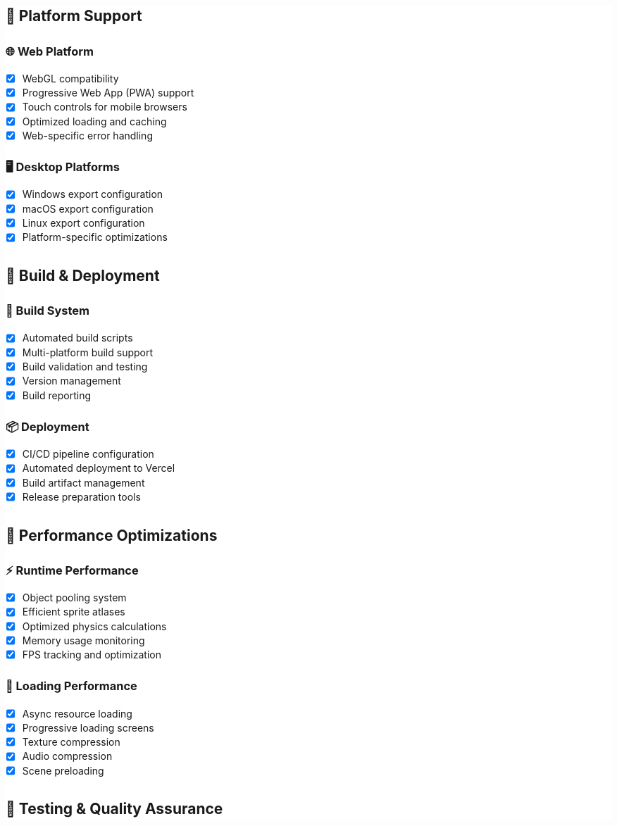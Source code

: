 ## 📱 Platform Support

### 🌐 Web Platform
- [x] WebGL compatibility
- [x] Progressive Web App (PWA) support
- [x] Touch controls for mobile browsers
- [x] Optimized loading and caching
- [x] Web-specific error handling

### 🖥️ Desktop Platforms
- [x] Windows export configuration
- [x] macOS export configuration
- [x] Linux export configuration
- [x] Platform-specific optimizations

## 🚀 Build & Deployment

### 🔨 Build System
- [x] Automated build scripts
- [x] Multi-platform build support
- [x] Build validation and testing
- [x] Version management
- [x] Build reporting

### 📦 Deployment
- [x] CI/CD pipeline configuration
- [x] Automated deployment to Vercel
- [x] Build artifact management
- [x] Release preparation tools

## 🎯 Performance Optimizations

### ⚡ Runtime Performance
- [x] Object pooling system
- [x] Efficient sprite atlases
- [x] Optimized physics calculations
- [x] Memory usage monitoring
- [x] FPS tracking and optimization

### 🔧 Loading Performance
- [x] Async resource loading
- [x] Progressive loading screens
- [x] Texture compression
- [x] Audio compression
- [x] Scene preloading

## 🧪 Testing & Quality Assurance
